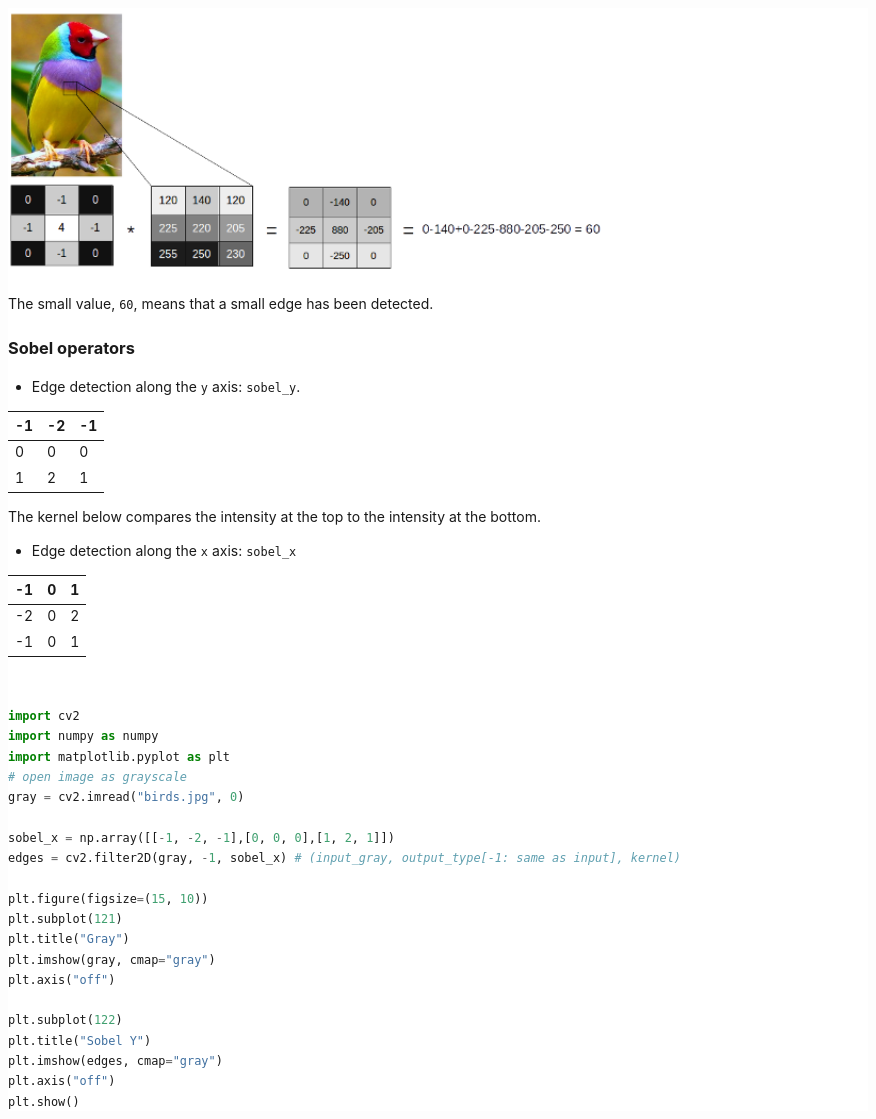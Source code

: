 <img src="/images/20180630/img_01.png" width="600rem" style="margin-right: 2rem; margin-left:0rem; margin-top: 0rem; margin-bottom: 0rem">
</div>

The small value, `60`, means that a small edge has been detected.


### Sobel operators

+ Edge detection along the `y` axis: `sobel_y`.

| -1|-2 |-1 |
|---|---|---|
| 0 | 0 | 0 |
| 1 | 2 | 1 |

The kernel below compares the intensity at the top to the intensity at the bottom. 

+ Edge detection along the `x` axis: `sobel_x`

| -1| 0 | 1 |
|---|---|---|
|-2 | 0 | 2 |
|-1 | 0 | 1 |

<br>

```python
import cv2
import numpy as numpy
import matplotlib.pyplot as plt
# open image as grayscale
gray = cv2.imread("birds.jpg", 0)

sobel_x = np.array([[-1, -2, -1],[0, 0, 0],[1, 2, 1]])
edges = cv2.filter2D(gray, -1, sobel_x) # (input_gray, output_type[-1: same as input], kernel)

plt.figure(figsize=(15, 10))
plt.subplot(121)
plt.title("Gray")
plt.imshow(gray, cmap="gray")
plt.axis("off")

plt.subplot(122)
plt.title("Sobel Y")
plt.imshow(edges, cmap="gray")
plt.axis("off")
plt.show()
```

